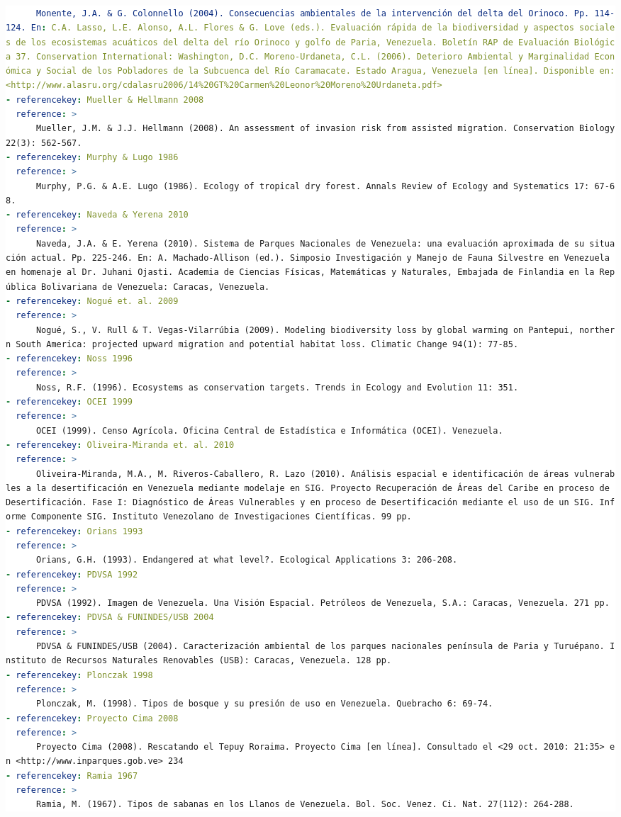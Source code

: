 ```yaml
      Monente, J.A. & G. Colonnello (2004). Consecuencias ambientales de la intervención del delta del Orinoco. Pp. 114-124. En: C.A. Lasso, L.E. Alonso, A.L. Flores & G. Love (eds.). Evaluación rápida de la biodiversidad y aspectos sociales de los ecosistemas acuáticos del delta del río Orinoco y golfo de Paria, Venezuela. Boletín RAP de Evaluación Biológica 37. Conservation International: Washington, D.C. Moreno-Urdaneta, C.L. (2006). Deterioro Ambiental y Marginalidad Económica y Social de los Pobladores de la Subcuenca del Río Caramacate. Estado Aragua, Venezuela [en línea]. Disponible en: <http://www.alasru.org/cdalasru2006/14%20GT%20Carmen%20Leonor%20Moreno%20Urdaneta.pdf>
- referencekey: Mueller & Hellmann 2008
  reference: >
      Mueller, J.M. & J.J. Hellmann (2008). An assessment of invasion risk from assisted migration. Conservation Biology 22(3): 562-567.
- referencekey: Murphy & Lugo 1986
  reference: >
      Murphy, P.G. & A.E. Lugo (1986). Ecology of tropical dry forest. Annals Review of Ecology and Systematics 17: 67-68.
- referencekey: Naveda & Yerena 2010
  reference: >
      Naveda, J.A. & E. Yerena (2010). Sistema de Parques Nacionales de Venezuela: una evaluación aproximada de su situación actual. Pp. 225-246. En: A. Machado-Allison (ed.). Simposio Investigación y Manejo de Fauna Silvestre en Venezuela en homenaje al Dr. Juhani Ojasti. Academia de Ciencias Físicas, Matemáticas y Naturales, Embajada de Finlandia en la República Bolivariana de Venezuela: Caracas, Venezuela.
- referencekey: Nogué et. al. 2009
  reference: >
      Nogué, S., V. Rull & T. Vegas-Vilarrúbia (2009). Modeling biodiversity loss by global warming on Pantepui, northern South America: projected upward migration and potential habitat loss. Climatic Change 94(1): 77-85.
- referencekey: Noss 1996
  reference: >
      Noss, R.F. (1996). Ecosystems as conservation targets. Trends in Ecology and Evolution 11: 351.
- referencekey: OCEI 1999
  reference: >
      OCEI (1999). Censo Agrícola. Oficina Central de Estadística e Informática (OCEI). Venezuela.
- referencekey: Oliveira-Miranda et. al. 2010
  reference: >
      Oliveira-Miranda, M.A., M. Riveros-Caballero, R. Lazo (2010). Análisis espacial e identificación de áreas vulnerables a la desertificación en Venezuela mediante modelaje en SIG. Proyecto Recuperación de Áreas del Caribe en proceso de Desertificación. Fase I: Diagnóstico de Áreas Vulnerables y en proceso de Desertificación mediante el uso de un SIG. Informe Componente SIG. Instituto Venezolano de Investigaciones Científicas. 99 pp.
- referencekey: Orians 1993
  reference: >
      Orians, G.H. (1993). Endangered at what level?. Ecological Applications 3: 206-208.
- referencekey: PDVSA 1992
  reference: >
      PDVSA (1992). Imagen de Venezuela. Una Visión Espacial. Petróleos de Venezuela, S.A.: Caracas, Venezuela. 271 pp.
- referencekey: PDVSA & FUNINDES/USB 2004
  reference: >
      PDVSA & FUNINDES/USB (2004). Caracterización ambiental de los parques nacionales península de Paria y Turuépano. Instituto de Recursos Naturales Renovables (USB): Caracas, Venezuela. 128 pp.
- referencekey: Plonczak 1998
  reference: >
      Plonczak, M. (1998). Tipos de bosque y su presión de uso en Venezuela. Quebracho 6: 69-74.
- referencekey: Proyecto Cima 2008
  reference: >
      Proyecto Cima (2008). Rescatando el Tepuy Roraima. Proyecto Cima [en línea]. Consultado el <29 oct. 2010: 21:35> en <http://www.inparques.gob.ve> 234
- referencekey: Ramia 1967
  reference: >
      Ramia, M. (1967). Tipos de sabanas en los Llanos de Venezuela. Bol. Soc. Venez. Ci. Nat. 27(112): 264-288.
```